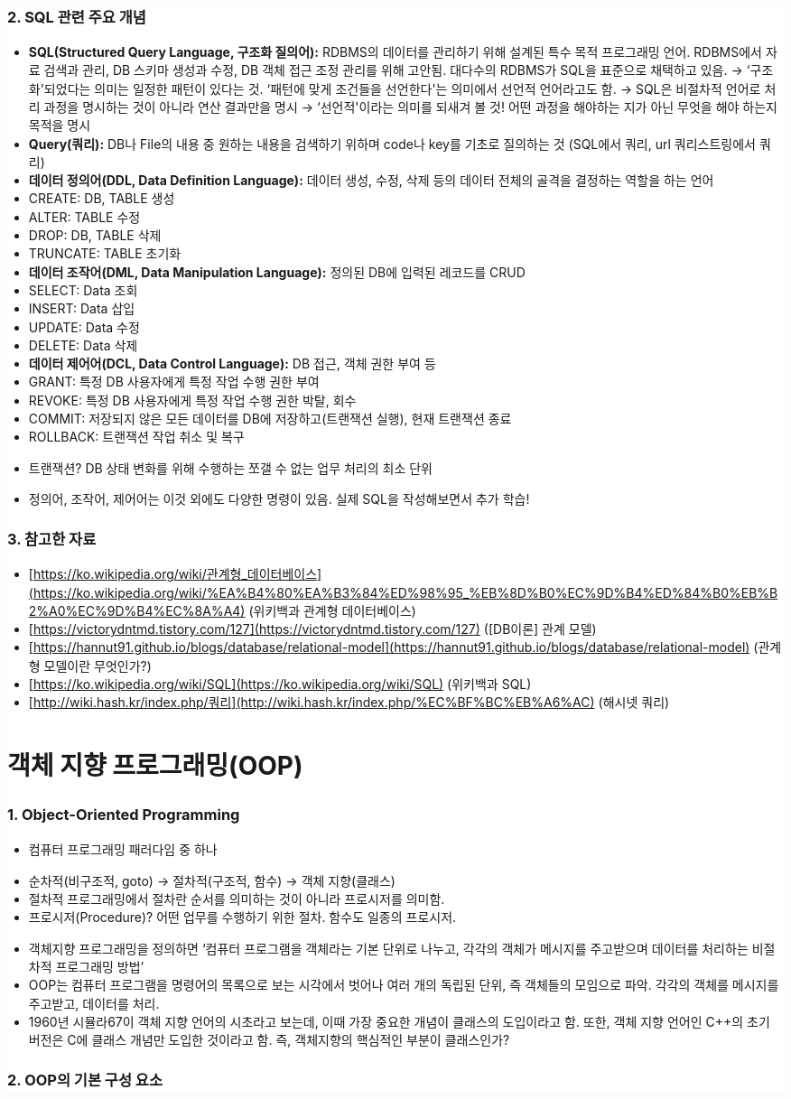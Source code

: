 ### 2. SQL 관련 주요 개념

- **SQL(Structured Query Language, 구조화 질의어):** RDBMS의 데이터를 관리하기 위해 설계된 특수 목적 프로그래밍 언어. RDBMS에서 자료 검색과 관리, DB 스키마 생성과 수정, DB 객체 접근 조정 관리를 위해 고안됨. 대다수의 RDBMS가 SQL을 표준으로 채택하고 있음.
→ ‘구조화'되었다는 의미는 일정한 패턴이 있다는 것. ‘패턴에 맞게 조건들을 선언한다'는 의미에서 선언적 언어라고도 함.
→ SQL은 비절차적 언어로 처리 과정을 명시하는 것이 아니라 연산 결과만을 명시
→ ‘선언적'이라는 의미를 되새겨 볼 것! 어떤 과정을 해야하는 지가 아닌 무엇을 해야 하는지 목적을 명시
- **Query(쿼리):** DB나 File의 내용 중 원하는 내용을 검색하기 위하며 code나 key를 기초로 질의하는 것
(SQL에서 쿼리, url 쿼리스트링에서 쿼리)
- **데이터 정의어(DDL, Data Definition Language):** 데이터 생성, 수정, 삭제 등의 데이터 전체의 골격을 결정하는 역할을 하는 언어
- CREATE: DB, TABLE 생성
- ALTER: TABLE 수정
- DROP: DB, TABLE 삭제
- TRUNCATE: TABLE 초기화
- **데이터 조작어(DML, Data Manipulation Language):** 정의된 DB에 입력된 레코드를 CRUD
- SELECT: Data 조회
- INSERT: Data 삽입
- UPDATE: Data 수정
- DELETE: Data 삭제
- **데이터 제어어(DCL, Data Control Language):** DB 접근, 객체 권한 부여 등
- GRANT: 특정 DB 사용자에게 특정 작업 수행 권한 부여
- REVOKE: 특정 DB 사용자에게 특정 작업 수행 권한 박탈, 회수
- COMMIT: 저장되지 않은 모든 데이터를 DB에 저장하고(트랜잭션 실행), 현재 트랜잭션 종료
- ROLLBACK: 트랜잭션 작업 취소 및 복구
* 트랜잭션? DB 상태 변화를 위해 수행하는 쪼갤 수 없는 업무 처리의 최소 단위
- 정의어, 조작어, 제어어는 이것 외에도 다양한 명령이 있음. 실제 SQL을 작성해보면서 추가 학습!

### 3. 참고한 자료

- [https://ko.wikipedia.org/wiki/관계형_데이터베이스](https://ko.wikipedia.org/wiki/%EA%B4%80%EA%B3%84%ED%98%95_%EB%8D%B0%EC%9D%B4%ED%84%B0%EB%B2%A0%EC%9D%B4%EC%8A%A4) (위키백과 관계형 데이터베이스)
- [https://victorydntmd.tistory.com/127](https://victorydntmd.tistory.com/127) ([DB이론] 관계 모델)
- [https://hannut91.github.io/blogs/database/relational-model](https://hannut91.github.io/blogs/database/relational-model) (관계형 모델이란 무엇인가?)
- [https://ko.wikipedia.org/wiki/SQL](https://ko.wikipedia.org/wiki/SQL) (위키백과 SQL)
- [http://wiki.hash.kr/index.php/쿼리](http://wiki.hash.kr/index.php/%EC%BF%BC%EB%A6%AC) (해시넷 쿼리)

# 객체 지향 프로그래밍(OOP)

### 1. Object-Oriented Programming

- 컴퓨터 프로그래밍 패러다임 중 하나
* 순차적(비구조적, goto) → 절차적(구조적, 함수) → 객체 지향(클래스)
* 절차적 프로그래밍에서 절차란 순서를 의미하는 것이 아니라 프로시저를 의미함.
* 프로시저(Procedure)? 어떤 업무를 수행하기 위한 절차. 함수도 일종의 프로시저.
- 객체지향 프로그래밍을 정의하면 ‘컴퓨터 프로그램을 객체라는 기본 단위로 나누고, 각각의 객체가 메시지를 주고받으며 데이터를 처리하는 비절차적 프로그래밍 방법’
- OOP는 컴퓨터 프로그램을 명령어의 목록으로 보는 시각에서 벗어나 여러 개의 독립된 단위, 즉 객체들의 모임으로 파악. 각각의 객체를 메시지를 주고받고, 데이터를 처리.
- 1960년 시뮬라67이 객체 지향 언어의 시초라고 보는데, 이때 가장 중요한 개념이 클래스의 도입이라고 함. 또한, 객체 지향 언어인 C++의 초기 버전은 C에 클래스 개념만 도입한 것이라고 함. 즉, 객체지향의 핵심적인 부분이 클래스인가?

### 2. OOP의 기본 구성 요소

